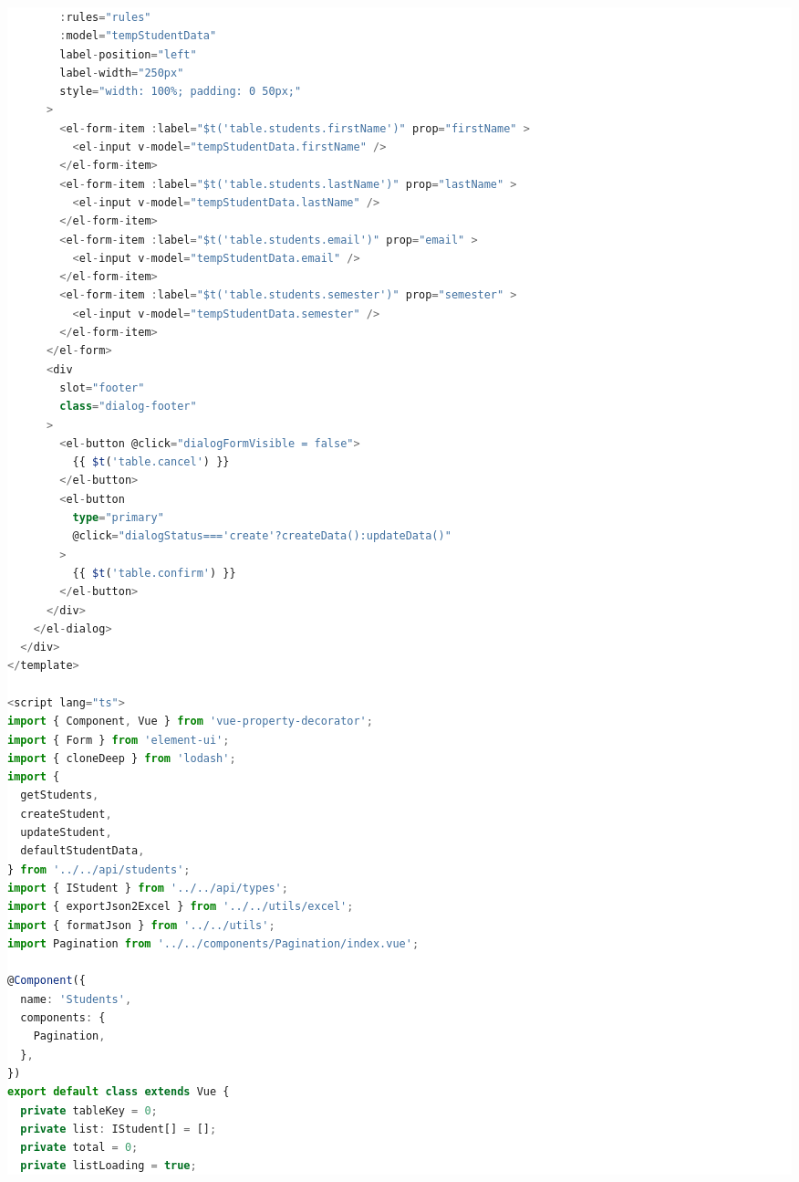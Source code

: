 ``` typescript
        :rules="rules"
        :model="tempStudentData"
        label-position="left"
        label-width="250px"
        style="width: 100%; padding: 0 50px;"
      >
        <el-form-item :label="$t('table.students.firstName')" prop="firstName" >
          <el-input v-model="tempStudentData.firstName" />
        </el-form-item>
        <el-form-item :label="$t('table.students.lastName')" prop="lastName" >
          <el-input v-model="tempStudentData.lastName" />
        </el-form-item>
        <el-form-item :label="$t('table.students.email')" prop="email" >
          <el-input v-model="tempStudentData.email" />
        </el-form-item>
        <el-form-item :label="$t('table.students.semester')" prop="semester" >
          <el-input v-model="tempStudentData.semester" />
        </el-form-item>
      </el-form>
      <div
        slot="footer"
        class="dialog-footer"
      >
        <el-button @click="dialogFormVisible = false">
          {{ $t('table.cancel') }}
        </el-button>
        <el-button
          type="primary"
          @click="dialogStatus==='create'?createData():updateData()"
        >
          {{ $t('table.confirm') }}
        </el-button>
      </div>
    </el-dialog>
  </div>
</template>

<script lang="ts">
import { Component, Vue } from 'vue-property-decorator';
import { Form } from 'element-ui';
import { cloneDeep } from 'lodash';
import {
  getStudents,
  createStudent,
  updateStudent,
  defaultStudentData,
} from '../../api/students';
import { IStudent } from '../../api/types';
import { exportJson2Excel } from '../../utils/excel';
import { formatJson } from '../../utils';
import Pagination from '../../components/Pagination/index.vue';

@Component({
  name: 'Students',
  components: {
    Pagination,
  },
})
export default class extends Vue {
  private tableKey = 0;
  private list: IStudent[] = [];
  private total = 0;
  private listLoading = true;
```